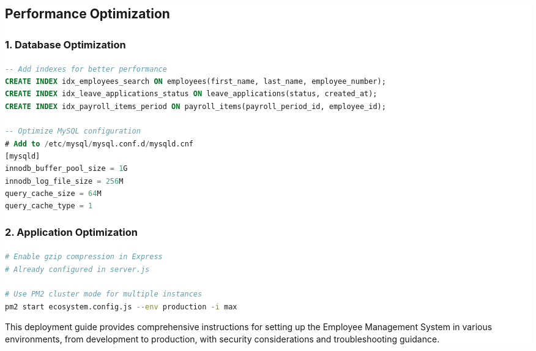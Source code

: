 ## Performance Optimization

### 1. Database Optimization
```sql
-- Add indexes for better performance
CREATE INDEX idx_employees_search ON employees(first_name, last_name, employee_number);
CREATE INDEX idx_leave_applications_status ON leave_applications(status, created_at);
CREATE INDEX idx_payroll_items_period ON payroll_items(payroll_period_id, employee_id);

-- Optimize MySQL configuration
# Add to /etc/mysql/mysql.conf.d/mysqld.cnf
[mysqld]
innodb_buffer_pool_size = 1G
innodb_log_file_size = 256M
query_cache_size = 64M
query_cache_type = 1
```

### 2. Application Optimization
```bash
# Enable gzip compression in Express
# Already configured in server.js

# Use PM2 cluster mode for multiple instances
pm2 start ecosystem.config.js --env production -i max
```

This deployment guide provides comprehensive instructions for setting up the Employee Management System in various environments, from development to production, with security considerations and troubleshooting guidance.